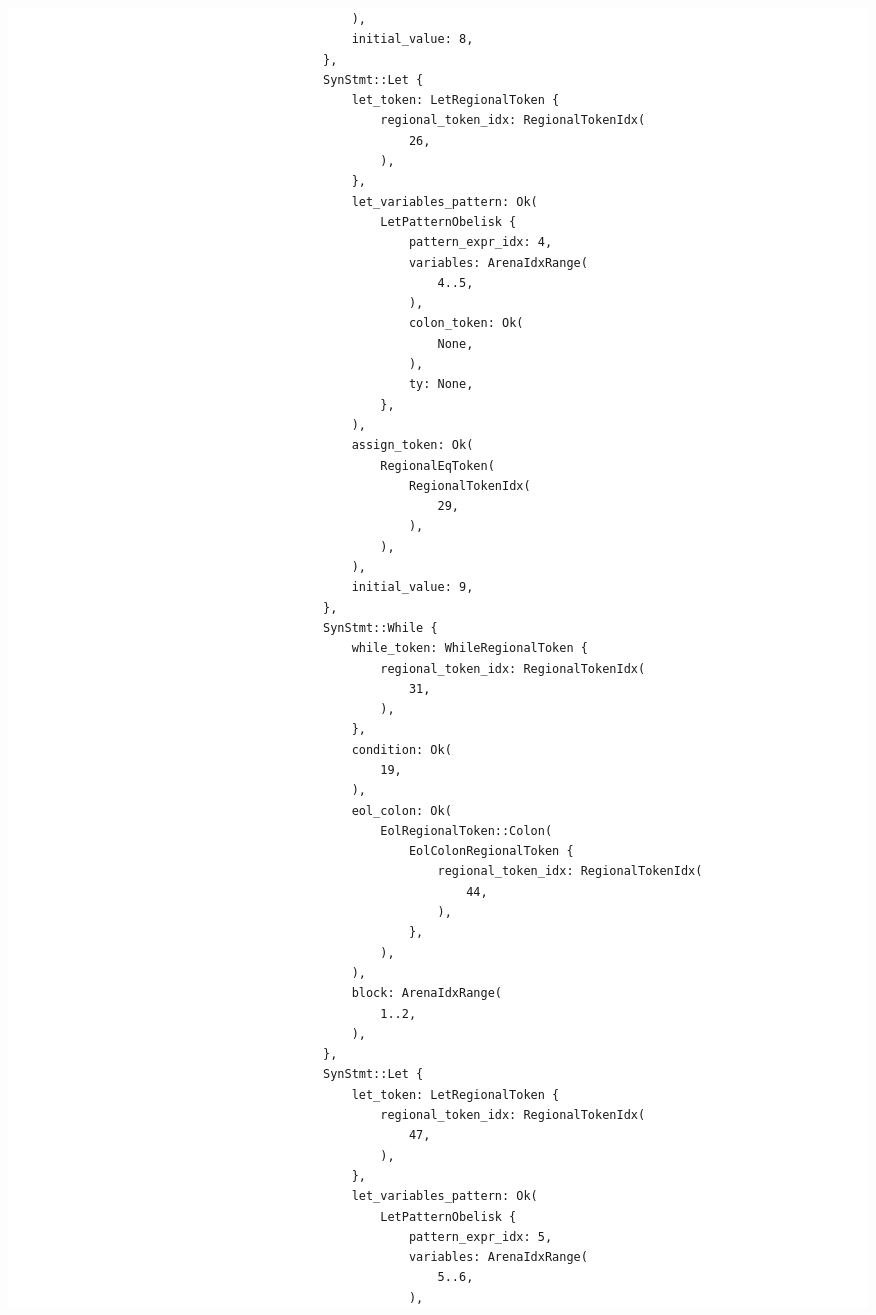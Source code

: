                                                     ),
                                                    initial_value: 8,
                                                },
                                                SynStmt::Let {
                                                    let_token: LetRegionalToken {
                                                        regional_token_idx: RegionalTokenIdx(
                                                            26,
                                                        ),
                                                    },
                                                    let_variables_pattern: Ok(
                                                        LetPatternObelisk {
                                                            pattern_expr_idx: 4,
                                                            variables: ArenaIdxRange(
                                                                4..5,
                                                            ),
                                                            colon_token: Ok(
                                                                None,
                                                            ),
                                                            ty: None,
                                                        },
                                                    ),
                                                    assign_token: Ok(
                                                        RegionalEqToken(
                                                            RegionalTokenIdx(
                                                                29,
                                                            ),
                                                        ),
                                                    ),
                                                    initial_value: 9,
                                                },
                                                SynStmt::While {
                                                    while_token: WhileRegionalToken {
                                                        regional_token_idx: RegionalTokenIdx(
                                                            31,
                                                        ),
                                                    },
                                                    condition: Ok(
                                                        19,
                                                    ),
                                                    eol_colon: Ok(
                                                        EolRegionalToken::Colon(
                                                            EolColonRegionalToken {
                                                                regional_token_idx: RegionalTokenIdx(
                                                                    44,
                                                                ),
                                                            },
                                                        ),
                                                    ),
                                                    block: ArenaIdxRange(
                                                        1..2,
                                                    ),
                                                },
                                                SynStmt::Let {
                                                    let_token: LetRegionalToken {
                                                        regional_token_idx: RegionalTokenIdx(
                                                            47,
                                                        ),
                                                    },
                                                    let_variables_pattern: Ok(
                                                        LetPatternObelisk {
                                                            pattern_expr_idx: 5,
                                                            variables: ArenaIdxRange(
                                                                5..6,
                                                            ),